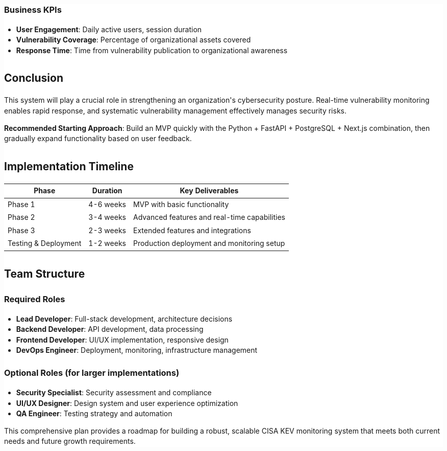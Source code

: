 ### Business KPIs
- **User Engagement**: Daily active users, session duration
- **Vulnerability Coverage**: Percentage of organizational assets covered
- **Response Time**: Time from vulnerability publication to organizational awareness

## Conclusion
This system will play a crucial role in strengthening an organization's cybersecurity posture. Real-time vulnerability monitoring enables rapid response, and systematic vulnerability management effectively manages security risks.

**Recommended Starting Approach**: Build an MVP quickly with the Python + FastAPI + PostgreSQL + Next.js combination, then gradually expand functionality based on user feedback.

## Implementation Timeline

| Phase | Duration | Key Deliverables |
|-------|----------|------------------|
| Phase 1 | 4-6 weeks | MVP with basic functionality |
| Phase 2 | 3-4 weeks | Advanced features and real-time capabilities |
| Phase 3 | 2-3 weeks | Extended features and integrations |
| Testing & Deployment | 1-2 weeks | Production deployment and monitoring setup |

## Team Structure

### Required Roles
- **Lead Developer**: Full-stack development, architecture decisions
- **Backend Developer**: API development, data processing
- **Frontend Developer**: UI/UX implementation, responsive design
- **DevOps Engineer**: Deployment, monitoring, infrastructure management

### Optional Roles (for larger implementations)
- **Security Specialist**: Security assessment and compliance
- **UI/UX Designer**: Design system and user experience optimization
- **QA Engineer**: Testing strategy and automation

This comprehensive plan provides a roadmap for building a robust, scalable CISA KEV monitoring system that meets both current needs and future growth requirements.